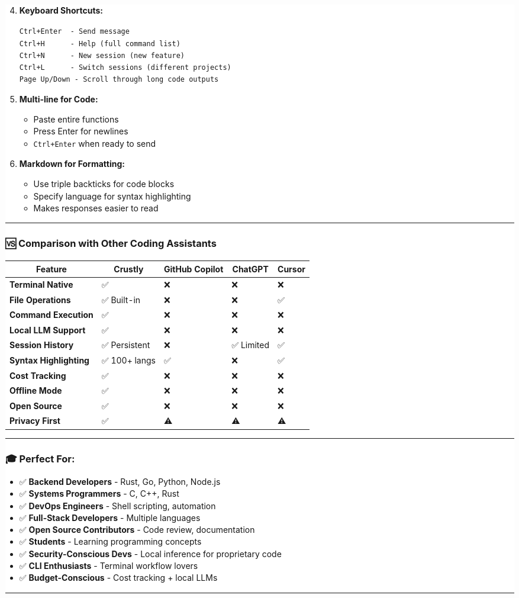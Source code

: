 4. **Keyboard Shortcuts:**
   ```
   Ctrl+Enter  - Send message
   Ctrl+H      - Help (full command list)
   Ctrl+N      - New session (new feature)
   Ctrl+L      - Switch sessions (different projects)
   Page Up/Down - Scroll through long code outputs
   ```

5. **Multi-line for Code:**
   - Paste entire functions
   - Press Enter for newlines
   - `Ctrl+Enter` when ready to send

6. **Markdown for Formatting:**
   - Use triple backticks for code blocks
   - Specify language for syntax highlighting
   - Makes responses easier to read

---

### 🆚 **Comparison with Other Coding Assistants**

| Feature | Crustly | GitHub Copilot | ChatGPT | Cursor |
|---------|---------|----------------|---------|--------|
| **Terminal Native** | ✅ | ❌ | ❌ | ❌ |
| **File Operations** | ✅ Built-in | ❌ | ❌ | ✅ |
| **Command Execution** | ✅ | ❌ | ❌ | ❌ |
| **Local LLM Support** | ✅ | ❌ | ❌ | ❌ |
| **Session History** | ✅ Persistent | ❌ | ✅ Limited | ✅ |
| **Syntax Highlighting** | ✅ 100+ langs | ✅ | ❌ | ✅ |
| **Cost Tracking** | ✅ | ❌ | ❌ | ❌ |
| **Offline Mode** | ✅ | ❌ | ❌ | ❌ |
| **Open Source** | ✅ | ❌ | ❌ | ❌ |
| **Privacy First** | ✅ | ⚠️ | ⚠️ | ⚠️ |

---

### 🎓 **Perfect For:**

- ✅ **Backend Developers** - Rust, Go, Python, Node.js
- ✅ **Systems Programmers** - C, C++, Rust
- ✅ **DevOps Engineers** - Shell scripting, automation
- ✅ **Full-Stack Developers** - Multiple languages
- ✅ **Open Source Contributors** - Code review, documentation
- ✅ **Students** - Learning programming concepts
- ✅ **Security-Conscious Devs** - Local inference for proprietary code
- ✅ **CLI Enthusiasts** - Terminal workflow lovers
- ✅ **Budget-Conscious** - Cost tracking + local LLMs

---